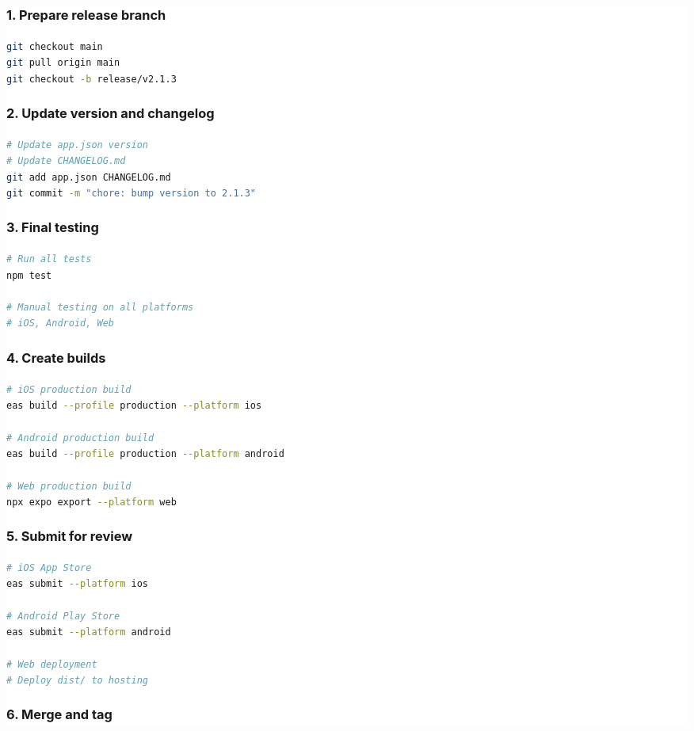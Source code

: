 ### 1. Prepare release branch

```bash
git checkout main
git pull origin main
git checkout -b release/v2.1.3
```

### 2. Update version and changelog

```bash
# Update app.json version
# Update CHANGELOG.md
git add app.json CHANGELOG.md
git commit -m "chore: bump version to 2.1.3"
```

### 3. Final testing

```bash
# Run all tests
npm test

# Manual testing on all platforms
# iOS, Android, Web
```

### 4. Create builds

```bash
# iOS production build
eas build --profile production --platform ios

# Android production build
eas build --profile production --platform android

# Web production build
npx expo export --platform web
```

### 5. Submit for review

```bash
# iOS App Store
eas submit --platform ios

# Android Play Store
eas submit --platform android

# Web deployment
# Deploy dist/ to hosting
```

### 6. Merge and tag
